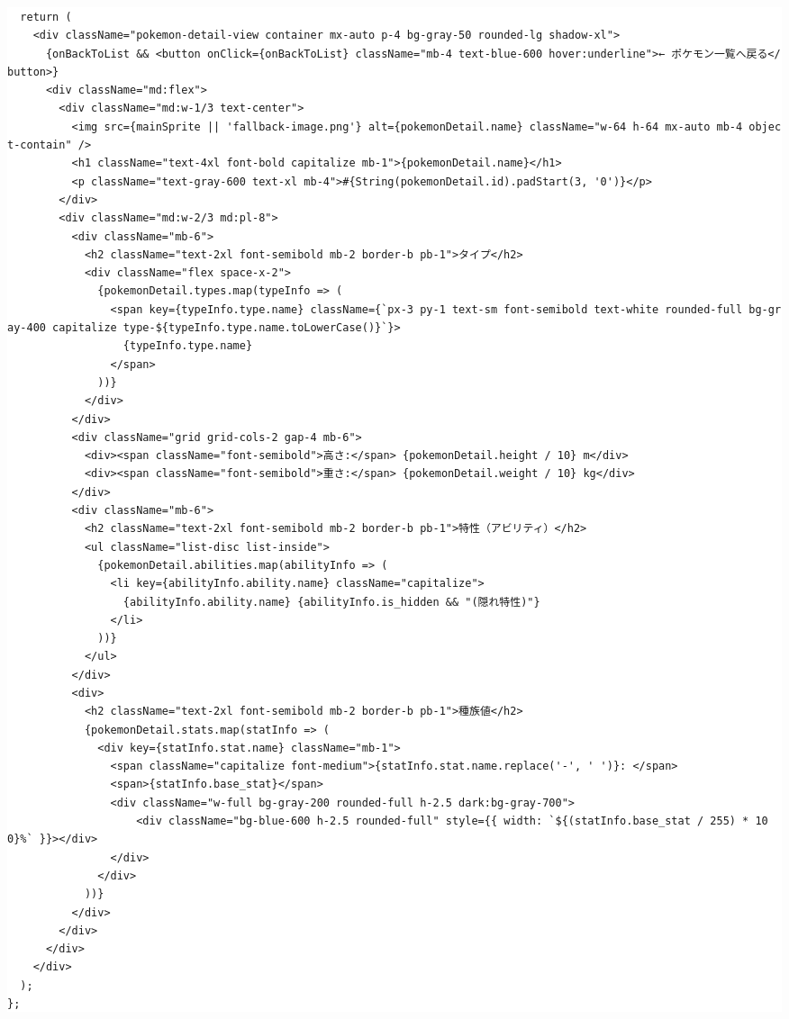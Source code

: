       return (
        <div className="pokemon-detail-view container mx-auto p-4 bg-gray-50 rounded-lg shadow-xl">
          {onBackToList && <button onClick={onBackToList} className="mb-4 text-blue-600 hover:underline">← ポケモン一覧へ戻る</button>}
          <div className="md:flex">
            <div className="md:w-1/3 text-center">
              <img src={mainSprite || 'fallback-image.png'} alt={pokemonDetail.name} className="w-64 h-64 mx-auto mb-4 object-contain" />
              <h1 className="text-4xl font-bold capitalize mb-1">{pokemonDetail.name}</h1>
              <p className="text-gray-600 text-xl mb-4">#{String(pokemonDetail.id).padStart(3, '0')}</p>
            </div>
            <div className="md:w-2/3 md:pl-8">
              <div className="mb-6">
                <h2 className="text-2xl font-semibold mb-2 border-b pb-1">タイプ</h2>
                <div className="flex space-x-2">
                  {pokemonDetail.types.map(typeInfo => (
                    <span key={typeInfo.type.name} className={`px-3 py-1 text-sm font-semibold text-white rounded-full bg-gray-400 capitalize type-${typeInfo.type.name.toLowerCase()}`}>
                      {typeInfo.type.name}
                    </span>
                  ))}
                </div>
              </div>
              <div className="grid grid-cols-2 gap-4 mb-6">
                <div><span className="font-semibold">高さ:</span> {pokemonDetail.height / 10} m</div>
                <div><span className="font-semibold">重さ:</span> {pokemonDetail.weight / 10} kg</div>
              </div>
              <div className="mb-6">
                <h2 className="text-2xl font-semibold mb-2 border-b pb-1">特性（アビリティ）</h2>
                <ul className="list-disc list-inside">
                  {pokemonDetail.abilities.map(abilityInfo => (
                    <li key={abilityInfo.ability.name} className="capitalize">
                      {abilityInfo.ability.name} {abilityInfo.is_hidden && "(隠れ特性)"}
                    </li>
                  ))}
                </ul>
              </div>
              <div>
                <h2 className="text-2xl font-semibold mb-2 border-b pb-1">種族値</h2>
                {pokemonDetail.stats.map(statInfo => (
                  <div key={statInfo.stat.name} className="mb-1">
                    <span className="capitalize font-medium">{statInfo.stat.name.replace('-', ' ')}: </span>
                    <span>{statInfo.base_stat}</span>
                    <div className="w-full bg-gray-200 rounded-full h-2.5 dark:bg-gray-700">
                        <div className="bg-blue-600 h-2.5 rounded-full" style={{ width: `${(statInfo.base_stat / 255) * 100}%` }}></div>
                    </div>
                  </div>
                ))}
              </div>
            </div>
          </div>
        </div>
      );
    };
